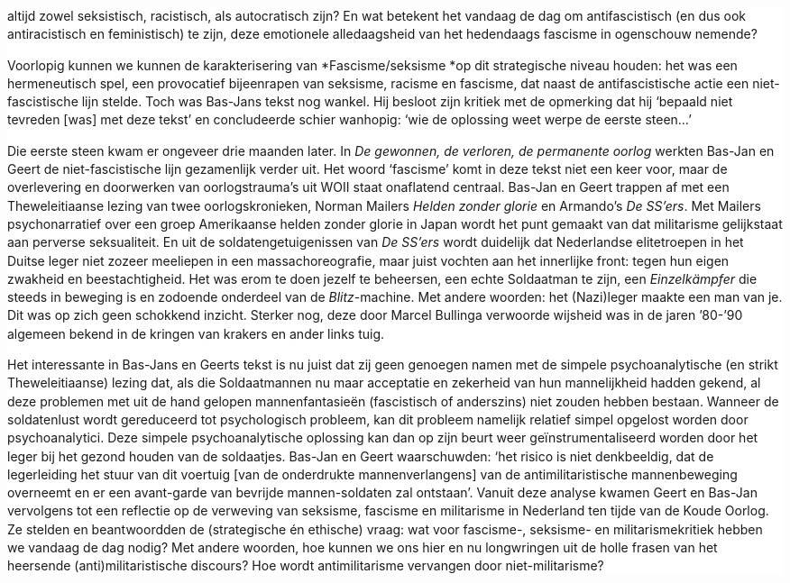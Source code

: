 altijd zowel seksistisch, racistisch, als autocratisch zijn? En wat
betekent het vandaag de dag om antifascistisch (en dus ook
antiracistisch en feministisch) te zijn, deze emotionele alledaagsheid
van het hedendaags fascisme in ogenschouw nemende?

Voorlopig kunnen we kunnen de karakterisering van *Fascisme/seksisme *op
dit strategische niveau houden: het was een hermeneutisch spel, een
provocatief bijeenrapen van seksisme, racisme en fascisme, dat naast de
antifascistische actie een niet-fascistische lijn stelde. Toch was
Bas-Jans tekst nog wankel. Hij besloot zijn kritiek met de opmerking dat
hij ‘bepaald niet tevreden \[was\] met deze tekst’ en concludeerde
schier wanhopig: ‘wie de oplossing weet werpe de eerste steen…’

Die eerste steen kwam er ongeveer drie maanden later. In *De gewonnen,
de verloren, de permanente oorlog* werkten Bas-Jan en Geert de
niet-fascistische lijn gezamenlijk verder uit. Het woord ‘fascisme’ komt
in deze tekst niet een keer voor, maar de overlevering en doorwerken van
oorlogstrauma’s uit WOII staat onaflatend centraal. Bas-Jan en Geert
trappen af met een Theweleitiaanse lezing van twee oorlogskronieken,
Norman Mailers *Helden zonder glorie* en Armando’s *De SS’ers*. Met
Mailers psychonarratief over een groep Amerikaanse helden zonder glorie
in Japan wordt het punt gemaakt van dat militarisme gelijkstaat aan
perverse seksualiteit. En uit de soldatengetuigenissen van *De SS’ers*
wordt duidelijk dat Nederlandse elitetroepen in het Duitse leger niet
zozeer meeliepen in een massachoreografie, maar juist vochten aan het
innerlijke front: tegen hun eigen zwakheid en beestachtigheid. Het was
erom te doen jezelf te beheersen, een echte Soldaatman te zijn, een
*Einzelkämpfer* die steeds in beweging is en zodoende onderdeel van de
*Blitz*-machine. Met andere woorden: het (Nazi)leger maakte een man van
je. Dit was op zich geen schokkend inzicht. Sterker nog, deze door
Marcel Bullinga verwoorde wijsheid was in de jaren ’80-’90 algemeen
bekend in de kringen van krakers en ander links tuig.

Het interessante in Bas-Jans en Geerts tekst is nu juist dat zij geen
genoegen namen met de simpele psychoanalytische (en strikt
Theweleitiaanse) lezing dat, als die Soldaatmannen nu maar acceptatie en
zekerheid van hun mannelijkheid hadden gekend, al deze problemen met uit
de hand gelopen mannenfantasieën (fascistisch of anderszins) niet zouden
hebben bestaan. Wanneer de soldatenlust wordt gereduceerd tot
psychologisch probleem, kan dit probleem namelijk relatief simpel
opgelost worden door psychoanalytici. Deze simpele psychoanalytische
oplossing kan dan op zijn beurt weer geïnstrumentaliseerd worden door
het leger bij het gezond houden van de soldaatjes. Bas-Jan en Geert
waarschuwden: ‘het risico is niet denkbeeldig, dat de legerleiding het
stuur van dit voertuig \[van de onderdrukte mannenverlangens\] van de
antimilitaristische mannenbeweging overneemt en er een avant-garde van
bevrijde mannen-soldaten zal ontstaan’. Vanuit deze analyse kwamen Geert
en Bas-Jan vervolgens tot een reflectie op de verweving van seksisme,
fascisme en militarisme in Nederland ten tijde van de Koude Oorlog. Ze
stelden en beantwoordden de (strategische én ethische) vraag: wat voor
fascisme-, seksisme- en militarismekritiek hebben we vandaag de dag
nodig? Met andere woorden, hoe kunnen we ons hier en nu longwringen uit
de holle frasen van het heersende (anti)militaristische discours? Hoe
wordt antimilitarisme vervangen door niet-militarisme?


[^1]: Twee belangrijke bespiegelingen op deze hang naar verandering in
[^2]: Alice Schwarzer, *Het ‘kleine verschil’ en de grote gevolgen:
[^3]: Een belangrijk voorbeeld van het Europese
[^4]: Euthenasie blijft natuurlijk een populair discussieonderwerp. Zie
[^5]: Zie ‘Opzet Bilwet-fascismemap’ in de bijlage van deze bundel.
[^6]: Idem.
[^7]: Zie ‘Hoezo Bilwet? Een inleiding’ in deze bundel.
[^8]: Bilwet, *De datadandy,* ongepubliceerd manuscript, 1994. De Duitse
[^9]: ‘Seksisme racisme’ in deze bundel.